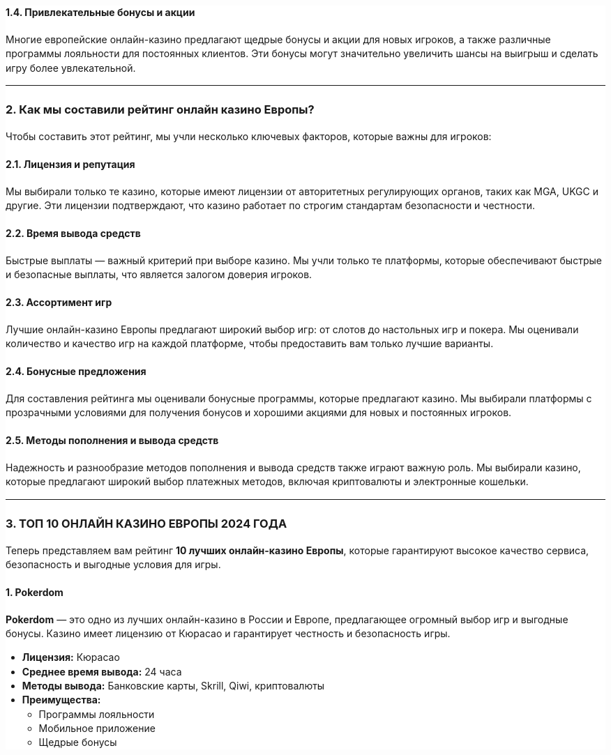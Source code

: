 #### 1.4. **Привлекательные бонусы и акции**

Многие европейские онлайн-казино предлагают щедрые бонусы и акции для новых игроков, а также различные программы лояльности для постоянных клиентов. Эти бонусы могут значительно увеличить шансы на выигрыш и сделать игру более увлекательной.

***

### **2. Как мы составили рейтинг онлайн казино Европы?**

Чтобы составить этот рейтинг, мы учли несколько ключевых факторов, которые важны для игроков:

#### 2.1. **Лицензия и репутация**

Мы выбирали только те казино, которые имеют лицензии от авторитетных регулирующих органов, таких как MGA, UKGC и другие. Эти лицензии подтверждают, что казино работает по строгим стандартам безопасности и честности.

#### 2.2. **Время вывода средств**

Быстрые выплаты — важный критерий при выборе казино. Мы учли только те платформы, которые обеспечивают быстрые и безопасные выплаты, что является залогом доверия игроков.

#### 2.3. **Ассортимент игр**

Лучшие онлайн-казино Европы предлагают широкий выбор игр: от слотов до настольных игр и покера. Мы оценивали количество и качество игр на каждой платформе, чтобы предоставить вам только лучшие варианты.

#### 2.4. **Бонусные предложения**

Для составления рейтинга мы оценивали бонусные программы, которые предлагают казино. Мы выбирали платформы с прозрачными условиями для получения бонусов и хорошими акциями для новых и постоянных игроков.

#### 2.5. **Методы пополнения и вывода средств**

Надежность и разнообразие методов пополнения и вывода средств также играют важную роль. Мы выбирали казино, которые предлагают широкий выбор платежных методов, включая криптовалюты и электронные кошельки.

***

### **3. ТОП 10 ОНЛАЙН КАЗИНО ЕВРОПЫ 2024 ГОДА**

Теперь представляем вам рейтинг **10 лучших онлайн-казино Европы**, которые гарантируют высокое качество сервиса, безопасность и выгодные условия для игры.

#### **1. Pokerdom**

**Pokerdom** — это одно из лучших онлайн-казино в России и Европе, предлагающее огромный выбор игр и выгодные бонусы. Казино имеет лицензию от Кюрасао и гарантирует честность и безопасность игры.

* **Лицензия:** Кюрасао
* **Среднее время вывода:** 24 часа
* **Методы вывода:** Банковские карты, Skrill, Qiwi, криптовалюты
* **Преимущества:**
  * Программы лояльности
  * Мобильное приложение
  * Щедрые бонусы
